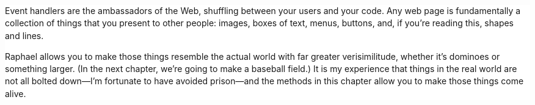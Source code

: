 Event handlers are the ambassadors of the Web, shuffling between your users and your code. Any web page is fundamentally a collection of things that you present to other people: images, boxes of text, menus, buttons, and, if you’re reading this, shapes and lines.

Raphael allows you to make those things resemble the actual world with far greater verisimilitude, whether it’s dominoes or something larger. (In the next chapter, we’re going to make a baseball field.) It is my experience that things in the real world are not all bolted down—I’m fortunate to have avoided prison—and the methods in this chapter allow you to make those things come alive.
